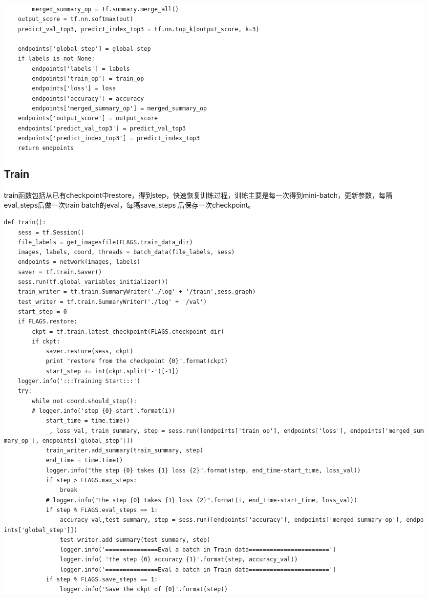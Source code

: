             merged_summary_op = tf.summary.merge_all()
        output_score = tf.nn.softmax(out)
        predict_val_top3, predict_index_top3 = tf.nn.top_k(output_score, k=3)

        endpoints['global_step'] = global_step
        if labels is not None:
            endpoints['labels'] = labels
            endpoints['train_op'] = train_op
            endpoints['loss'] = loss
            endpoints['accuracy'] = accuracy
            endpoints['merged_summary_op'] = merged_summary_op
        endpoints['output_score'] = output_score
        endpoints['predict_val_top3'] = predict_val_top3
        endpoints['predict_index_top3'] = predict_index_top3
        return endpoints

## Train
train函数包括从已有checkpoint中restore，得到step，快速恢复训练过程，训练主要是每一次得到mini-batch，更新参数，每隔eval_steps后做一次train batch的eval，每隔save_steps
后保存一次checkpoint。

    def train():
        sess = tf.Session()
        file_labels = get_imagesfile(FLAGS.train_data_dir)
        images, labels, coord, threads = batch_data(file_labels, sess)
        endpoints = network(images, labels)
        saver = tf.train.Saver()
        sess.run(tf.global_variables_initializer())
        train_writer = tf.train.SummaryWriter('./log' + '/train',sess.graph)
        test_writer = tf.train.SummaryWriter('./log' + '/val')
        start_step = 0
        if FLAGS.restore:
            ckpt = tf.train.latest_checkpoint(FLAGS.checkpoint_dir)
            if ckpt:
                saver.restore(sess, ckpt)
                print "restore from the checkpoint {0}".format(ckpt)
                start_step += int(ckpt.split('-')[-1])
        logger.info(':::Training Start:::')
        try:
            while not coord.should_stop():
            # logger.info('step {0} start'.format(i))
                start_time = time.time()
                _, loss_val, train_summary, step = sess.run([endpoints['train_op'], endpoints['loss'], endpoints['merged_summary_op'], endpoints['global_step']])
                train_writer.add_summary(train_summary, step)
                end_time = time.time()
                logger.info("the step {0} takes {1} loss {2}".format(step, end_time-start_time, loss_val))
                if step > FLAGS.max_steps:
                    break
                # logger.info("the step {0} takes {1} loss {2}".format(i, end_time-start_time, loss_val))
                if step % FLAGS.eval_steps == 1:
                    accuracy_val,test_summary, step = sess.run([endpoints['accuracy'], endpoints['merged_summary_op'], endpoints['global_step']])
                    test_writer.add_summary(test_summary, step)
                    logger.info('===============Eval a batch in Train data=======================')
                    logger.info( 'the step {0} accuracy {1}'.format(step, accuracy_val))
                    logger.info('===============Eval a batch in Train data=======================')
                if step % FLAGS.save_steps == 1:
                    logger.info('Save the ckpt of {0}'.format(step))